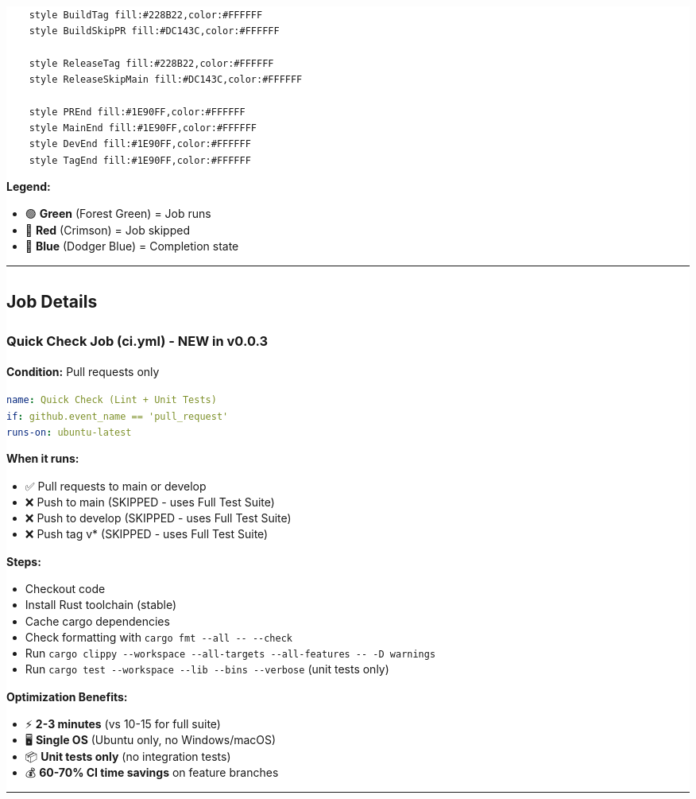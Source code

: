 ```mermaid
    style BuildTag fill:#228B22,color:#FFFFFF
    style BuildSkipPR fill:#DC143C,color:#FFFFFF
    
    style ReleaseTag fill:#228B22,color:#FFFFFF
    style ReleaseSkipMain fill:#DC143C,color:#FFFFFF
    
    style PREnd fill:#1E90FF,color:#FFFFFF
    style MainEnd fill:#1E90FF,color:#FFFFFF
    style DevEnd fill:#1E90FF,color:#FFFFFF
    style TagEnd fill:#1E90FF,color:#FFFFFF
```

**Legend:**

- 🟢 **Green** (Forest Green) = Job runs
- 🔴 **Red** (Crimson) = Job skipped
- 🔵 **Blue** (Dodger Blue) = Completion state

---

## Job Details

### Quick Check Job (ci.yml) - NEW in v0.0.3

**Condition:** Pull requests only

```yaml
name: Quick Check (Lint + Unit Tests)
if: github.event_name == 'pull_request'
runs-on: ubuntu-latest
```

**When it runs:**

- ✅ Pull requests to main or develop
- ❌ Push to main (SKIPPED - uses Full Test Suite)
- ❌ Push to develop (SKIPPED - uses Full Test Suite)
- ❌ Push tag v* (SKIPPED - uses Full Test Suite)

**Steps:**

- Checkout code
- Install Rust toolchain (stable)
- Cache cargo dependencies
- Check formatting with `cargo fmt --all -- --check`
- Run `cargo clippy --workspace --all-targets --all-features -- -D warnings`
- Run `cargo test --workspace --lib --bins --verbose` (unit tests only)

**Optimization Benefits:**

- ⚡ **2-3 minutes** (vs 10-15 for full suite)
- 🖥️ **Single OS** (Ubuntu only, no Windows/macOS)
- 📦 **Unit tests only** (no integration tests)
- 💰 **60-70% CI time savings** on feature branches

---